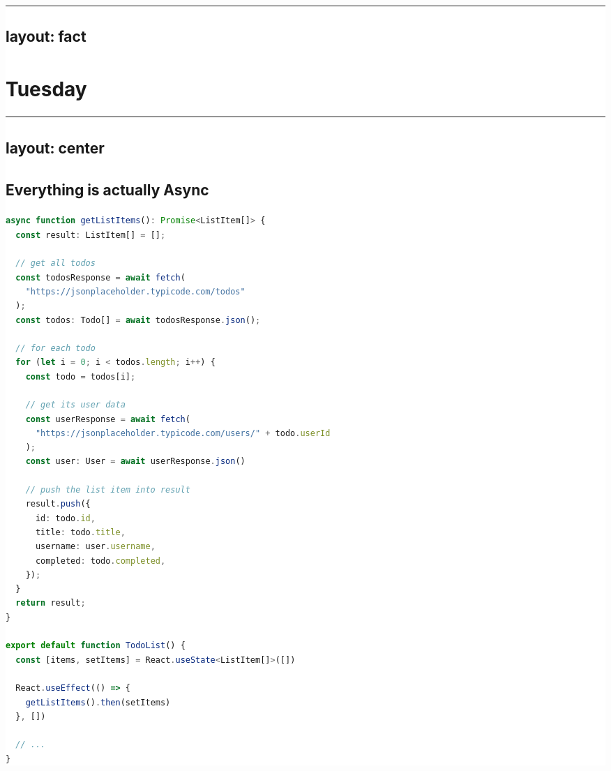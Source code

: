 

---
layout: fact
---

# Tuesday


---
layout: center
---

## Everything is actually Async

```ts {all|1|4-8|14-18|20-26|32-36} {maxHeight:'450px'}
async function getListItems(): Promise<ListItem[]> {
  const result: ListItem[] = [];

  // get all todos
  const todosResponse = await fetch(
    "https://jsonplaceholder.typicode.com/todos"
  );
  const todos: Todo[] = await todosResponse.json();

  // for each todo
  for (let i = 0; i < todos.length; i++) {
    const todo = todos[i];

    // get its user data
    const userResponse = await fetch(
      "https://jsonplaceholder.typicode.com/users/" + todo.userId
    );
    const user: User = await userResponse.json()

    // push the list item into result
    result.push({
      id: todo.id,
      title: todo.title,
      username: user.username,
      completed: todo.completed,
    });
  }
  return result;
}

export default function TodoList() {
  const [items, setItems] = React.useState<ListItem[]>([])
  
  React.useEffect(() => {
    getListItems().then(setItems)
  }, [])

  // ...
}
```
